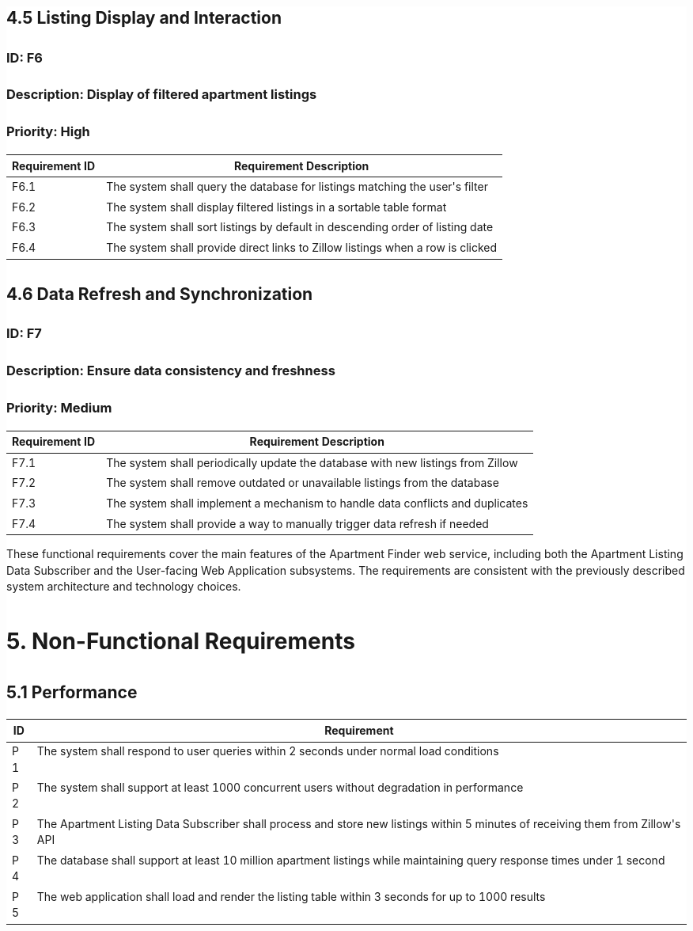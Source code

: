 ## 4.5 Listing Display and Interaction

### ID: F6
### Description: Display of filtered apartment listings
### Priority: High

| Requirement ID | Requirement Description |
|----------------|--------------------------|
| F6.1 | The system shall query the database for listings matching the user's filter |
| F6.2 | The system shall display filtered listings in a sortable table format |
| F6.3 | The system shall sort listings by default in descending order of listing date |
| F6.4 | The system shall provide direct links to Zillow listings when a row is clicked |

## 4.6 Data Refresh and Synchronization

### ID: F7
### Description: Ensure data consistency and freshness
### Priority: Medium

| Requirement ID | Requirement Description |
|----------------|--------------------------|
| F7.1 | The system shall periodically update the database with new listings from Zillow |
| F7.2 | The system shall remove outdated or unavailable listings from the database |
| F7.3 | The system shall implement a mechanism to handle data conflicts and duplicates |
| F7.4 | The system shall provide a way to manually trigger data refresh if needed |

These functional requirements cover the main features of the Apartment Finder web service, including both the Apartment Listing Data Subscriber and the User-facing Web Application subsystems. The requirements are consistent with the previously described system architecture and technology choices.

# 5. Non-Functional Requirements

## 5.1 Performance

| ID | Requirement |
|----|-------------|
| P1 | The system shall respond to user queries within 2 seconds under normal load conditions |
| P2 | The system shall support at least 1000 concurrent users without degradation in performance |
| P3 | The Apartment Listing Data Subscriber shall process and store new listings within 5 minutes of receiving them from Zillow's API |
| P4 | The database shall support at least 10 million apartment listings while maintaining query response times under 1 second |
| P5 | The web application shall load and render the listing table within 3 seconds for up to 1000 results |

